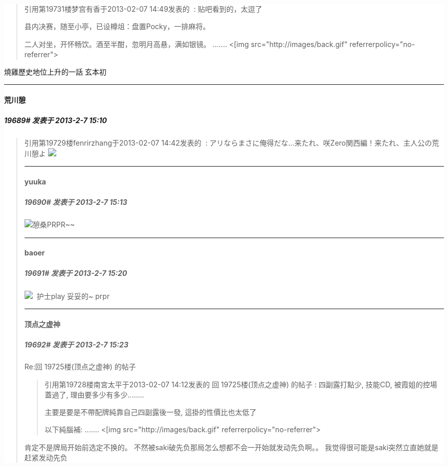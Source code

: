 
<blockquote>引用第19731楼梦宫有香于2013-02-07 14:49发表的  :
贴吧看到的，太逗了

县内决赛，随至小亭，已设樽俎：盘置Pocky，一排麻将。

二人对坐，开怀畅饮。酒至半酣，忽明月高悬，满如银镜。
....... <[img src="http://images/back.gif" referrerpolicy="no-referrer"></blockquote>燒雞歷史地位上升的一話
玄本初


-----

####  荒川憩  
##### 19689#       发表于 2013-2-7 15:10


<blockquote>引用第19729楼fenrirzhang于2013-02-07 14:42发表的  :
アリならまさに俺得だな…来たれ、咲Zero関西編！来たれ、主人公の荒川憩よ <img src="https://static.saraba1st.com/image/smiley/face/151.gif" referrerpolicy="no-referrer">


-----

####  yuuka  
##### 19690#       发表于 2013-2-7 15:13


<img src="https://static.saraba1st.com/image/smiley/face/34.gif" referrerpolicy="no-referrer">憩桑PRPR~~


-----

####  baoer  
##### 19691#       发表于 2013-2-7 15:20


<img src="https://static.saraba1st.com/image/smiley/face/153.gif" referrerpolicy="no-referrer">  护士play 妥妥的~ prpr


-----

####  顶点之虚神  
##### 19692#       发表于 2013-2-7 15:23

Re:回 19725楼(顶点之虚神) 的帖子


<blockquote>引用第19728楼南宮太平于2013-02-07 14:12发表的 回 19725楼(顶点之虚神) 的帖子 :
四副露打點少, 技能CD, 被霞姐的控場蓋過了, 理由要多少有多少........

主要是要是不帶配牌純靠自己四副露後一發, 這掛的性價比也太低了

以下純腦補:
....... <[img src="http://images/back.gif" referrerpolicy="no-referrer"></blockquote>
肯定不是牌局开始前选定不换的。
不然被saki破先负那局怎么想都不会一开始就发动先负啊。。
我觉得很可能是saki突然立直她就是赶紧发动先负
